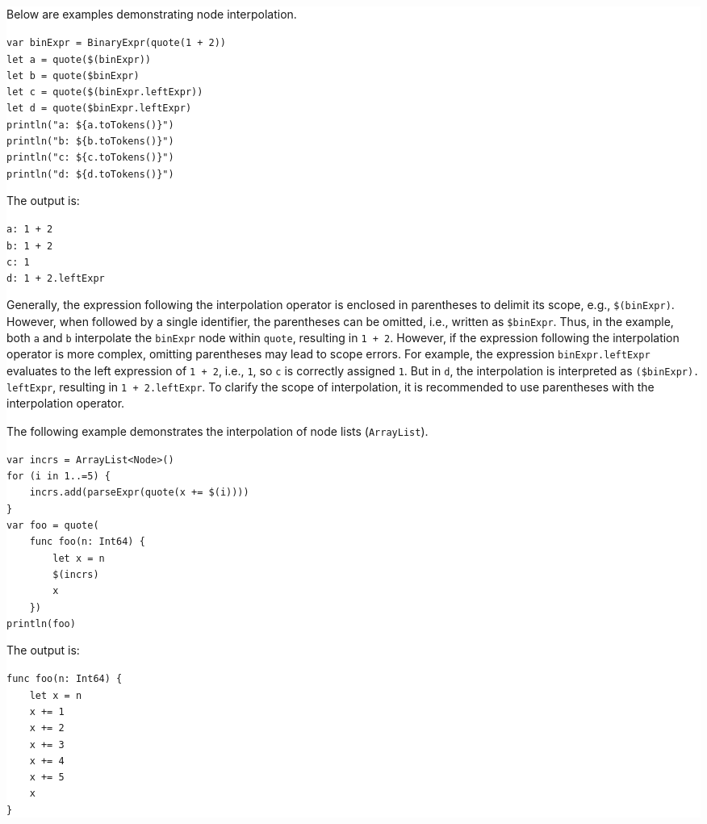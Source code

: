 Below are examples demonstrating node interpolation.



```cangjie
var binExpr = BinaryExpr(quote(1 + 2))
let a = quote($(binExpr))
let b = quote($binExpr)
let c = quote($(binExpr.leftExpr))
let d = quote($binExpr.leftExpr)
println("a: ${a.toTokens()}")
println("b: ${b.toTokens()}")
println("c: ${c.toTokens()}")
println("d: ${d.toTokens()}")
```

The output is:

```text
a: 1 + 2
b: 1 + 2
c: 1
d: 1 + 2.leftExpr
```

Generally, the expression following the interpolation operator is enclosed in parentheses to delimit its scope, e.g., `$(binExpr)`. However, when followed by a single identifier, the parentheses can be omitted, i.e., written as `$binExpr`. Thus, in the example, both `a` and `b` interpolate the `binExpr` node within `quote`, resulting in `1 + 2`. However, if the expression following the interpolation operator is more complex, omitting parentheses may lead to scope errors. For example, the expression `binExpr.leftExpr` evaluates to the left expression of `1 + 2`, i.e., `1`, so `c` is correctly assigned `1`. But in `d`, the interpolation is interpreted as `($binExpr).leftExpr`, resulting in `1 + 2.leftExpr`. To clarify the scope of interpolation, it is recommended to use parentheses with the interpolation operator.

The following example demonstrates the interpolation of node lists (`ArrayList`).



```cangjie
var incrs = ArrayList<Node>()
for (i in 1..=5) {
    incrs.add(parseExpr(quote(x += $(i))))
}
var foo = quote(
    func foo(n: Int64) {
        let x = n
        $(incrs)
        x
    })
println(foo)
```

The output is:

```text
func foo(n: Int64) {
    let x = n
    x += 1
    x += 2
    x += 3
    x += 4
    x += 5
    x
}
```
